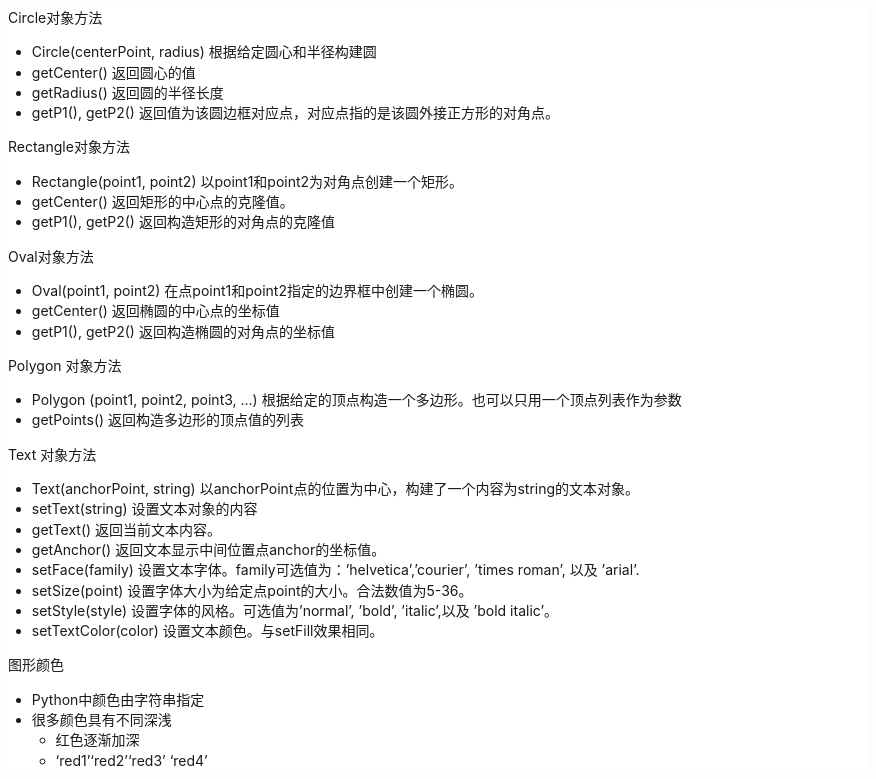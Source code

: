 Circle对象方法
* Circle(centerPoint, radius)
根据给定圆心和半径构建圆
* getCenter()
返回圆心的值
* getRadius()
返回圆的半径长度
* getP1(), getP2()
返回值为该圆边框对应点，对应点指的是该圆外接正方形的对角点。

Rectangle对象方法
* Rectangle(point1, point2)
以point1和point2为对角点创建一个矩形。
* getCenter()
返回矩形的中心点的克隆值。
* getP1(), getP2()
返回构造矩形的对角点的克隆值

Oval对象方法
* Oval(point1, point2)
在点point1和point2指定的边界框中创建一个椭圆。
* getCenter()
返回椭圆的中心点的坐标值
* getP1(), getP2()
返回构造椭圆的对角点的坐标值

Polygon 对象方法
* Polygon
(point1, point2, point3, ...)
根据给定的顶点构造一个多边形。也可以只用一个顶点列表作为参数
* getPoints()
返回构造多边形的顶点值的列表

Text 对象方法
* Text(anchorPoint, string)
以anchorPoint点的位置为中心，构建了一个内容为string的文本对象。
* setText(string)
设置文本对象的内容
* getText()
返回当前文本内容。
* getAnchor()
返回文本显示中间位置点anchor的坐标值。
* setFace(family)
设置文本字体。family可选值为：’helvetica’,’courier’, ’times roman’, 以及 ’arial’.
* setSize(point)
设置字体大小为给定点point的大小。合法数值为5-36。
* setStyle(style)
设置字体的风格。可选值为’normal’, ’bold’, ’italic’,以及 ’bold italic’。
* setTextColor(color)
设置文本颜色。与setFill效果相同。

图形颜色  
* Python中颜色由字符串指定
* 很多颜色具有不同深浅
    * 红色逐渐加深
    * ‘red1’‘red2’‘red3’ ‘red4’
